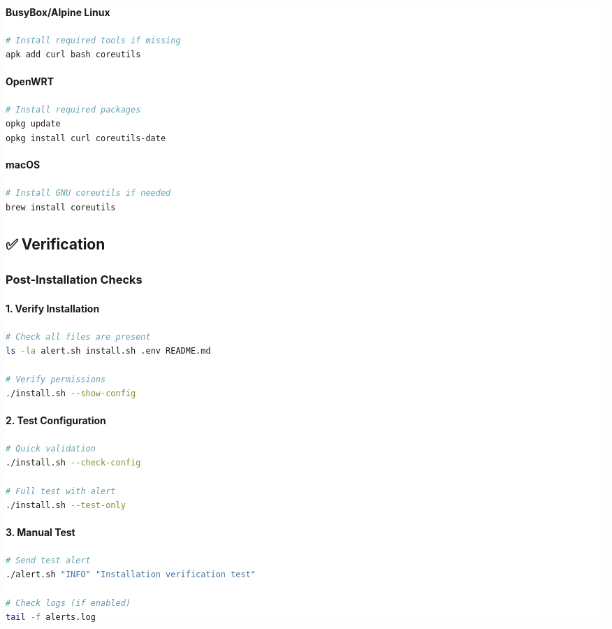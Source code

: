 #### BusyBox/Alpine Linux

```bash
# Install required tools if missing
apk add curl bash coreutils
```

#### OpenWRT

```bash
# Install required packages
opkg update
opkg install curl coreutils-date
```

#### macOS

```bash
# Install GNU coreutils if needed
brew install coreutils
```

## ✅ Verification

### Post-Installation Checks

#### 1. Verify Installation

```bash
# Check all files are present
ls -la alert.sh install.sh .env README.md

# Verify permissions
./install.sh --show-config
```

#### 2. Test Configuration

```bash
# Quick validation
./install.sh --check-config

# Full test with alert
./install.sh --test-only
```

#### 3. Manual Test

```bash
# Send test alert
./alert.sh "INFO" "Installation verification test"

# Check logs (if enabled)
tail -f alerts.log
```
